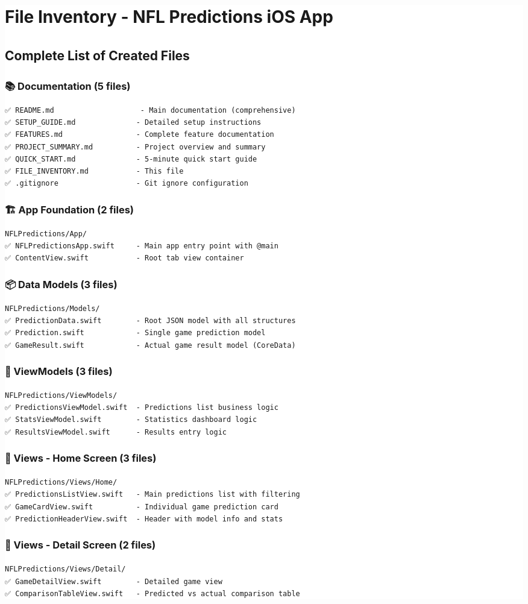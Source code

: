 # File Inventory - NFL Predictions iOS App

## Complete List of Created Files

### 📚 Documentation (5 files)
```
✅ README.md                    - Main documentation (comprehensive)
✅ SETUP_GUIDE.md              - Detailed setup instructions
✅ FEATURES.md                 - Complete feature documentation
✅ PROJECT_SUMMARY.md          - Project overview and summary
✅ QUICK_START.md              - 5-minute quick start guide
✅ FILE_INVENTORY.md           - This file
✅ .gitignore                  - Git ignore configuration
```

### 🏗️ App Foundation (2 files)
```
NFLPredictions/App/
✅ NFLPredictionsApp.swift     - Main app entry point with @main
✅ ContentView.swift           - Root tab view container
```

### 📦 Data Models (3 files)
```
NFLPredictions/Models/
✅ PredictionData.swift        - Root JSON model with all structures
✅ Prediction.swift            - Single game prediction model
✅ GameResult.swift            - Actual game result model (CoreData)
```

### 🧠 ViewModels (3 files)
```
NFLPredictions/ViewModels/
✅ PredictionsViewModel.swift  - Predictions list business logic
✅ StatsViewModel.swift        - Statistics dashboard logic
✅ ResultsViewModel.swift      - Results entry logic
```

### 🎨 Views - Home Screen (3 files)
```
NFLPredictions/Views/Home/
✅ PredictionsListView.swift   - Main predictions list with filtering
✅ GameCardView.swift          - Individual game prediction card
✅ PredictionHeaderView.swift  - Header with model info and stats
```

### 🎨 Views - Detail Screen (2 files)
```
NFLPredictions/Views/Detail/
✅ GameDetailView.swift        - Detailed game view
✅ ComparisonTableView.swift   - Predicted vs actual comparison table
```
